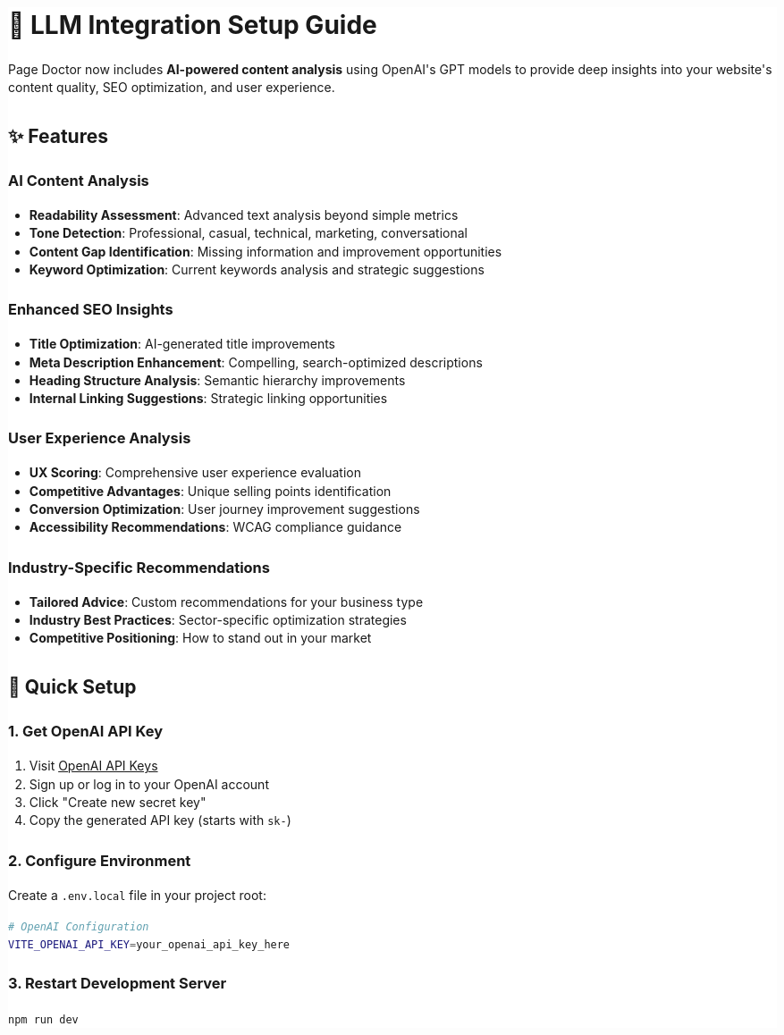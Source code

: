 # 🤖 LLM Integration Setup Guide

Page Doctor now includes **AI-powered content analysis** using OpenAI's GPT models to provide deep insights into your website's content quality, SEO optimization, and user experience.

## ✨ Features

### **AI Content Analysis**
- **Readability Assessment**: Advanced text analysis beyond simple metrics
- **Tone Detection**: Professional, casual, technical, marketing, conversational
- **Content Gap Identification**: Missing information and improvement opportunities
- **Keyword Optimization**: Current keywords analysis and strategic suggestions

### **Enhanced SEO Insights**
- **Title Optimization**: AI-generated title improvements
- **Meta Description Enhancement**: Compelling, search-optimized descriptions
- **Heading Structure Analysis**: Semantic hierarchy improvements
- **Internal Linking Suggestions**: Strategic linking opportunities

### **User Experience Analysis**
- **UX Scoring**: Comprehensive user experience evaluation
- **Competitive Advantages**: Unique selling points identification
- **Conversion Optimization**: User journey improvement suggestions
- **Accessibility Recommendations**: WCAG compliance guidance

### **Industry-Specific Recommendations**
- **Tailored Advice**: Custom recommendations for your business type
- **Industry Best Practices**: Sector-specific optimization strategies
- **Competitive Positioning**: How to stand out in your market

## 🚀 Quick Setup

### **1. Get OpenAI API Key**
1. Visit [OpenAI API Keys](https://platform.openai.com/api-keys)
2. Sign up or log in to your OpenAI account
3. Click "Create new secret key"
4. Copy the generated API key (starts with `sk-`)

### **2. Configure Environment**
Create a `.env.local` file in your project root:

```bash
# OpenAI Configuration
VITE_OPENAI_API_KEY=your_openai_api_key_here
```

### **3. Restart Development Server**
```bash
npm run dev
```
